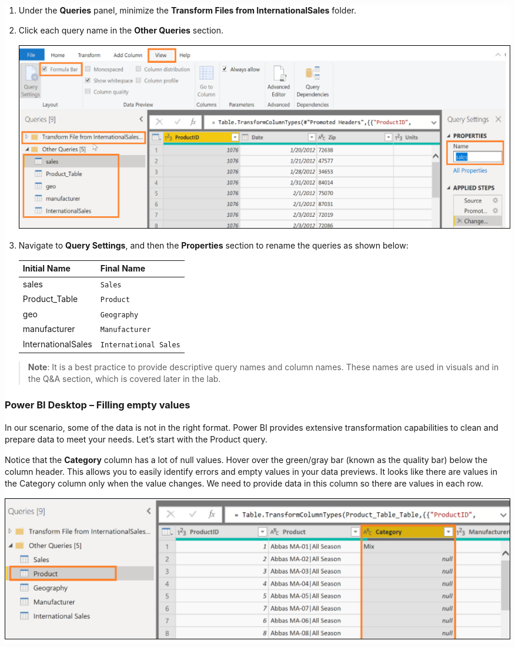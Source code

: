 1. Under the **Queries** panel, minimize the **Transform Files from InternationalSales** folder.

2. Click each query name in the **Other Queries** section.

   ![](Images/powerbi-01-25.png)
   
3. Navigate to **Query Settings**, and then the **Properties** section to rename the queries as shown below:

   | Initial Name             | Final Name            |
   | ------------------------ | --------------------- |
   | sales                    |  `Sales`              |
   | Product_Table            |  `Product`            |
   | geo                      | `Geography`           |
   | manufacturer             | `Manufacturer`        |
   | InternationalSales       | `International Sales` |

  >**Note**: It is a best practice to provide descriptive query names and column names. These names are used in visuals and in the Q&A section, which is covered later in the lab.  
    
### Power BI Desktop – Filling empty values

In our scenario, some of the data is not in the right format. Power BI provides extensive transformation capabilities to clean and prepare data to meet your needs. Let’s start with the Product query.

Notice that the **Category** column has a lot of null values. Hover over the green/gray bar (known as the quality bar) below the column header. This allows you to easily identify errors and empty values in your data previews. It looks like there are values in the Category column only when the value changes. We need to provide data in this column so there are values in each row.

   ![](Images/powerbi-01-26.png)
